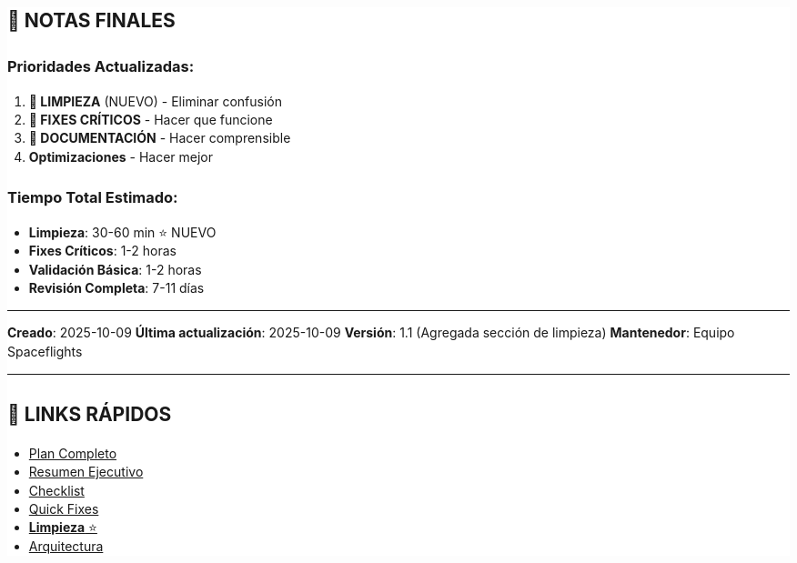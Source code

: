 ## 📝 NOTAS FINALES

### Prioridades Actualizadas:

1. **🥇 LIMPIEZA** (NUEVO) - Eliminar confusión
2. **🥈 FIXES CRÍTICOS** - Hacer que funcione
3. **🥉 DOCUMENTACIÓN** - Hacer comprensible
4. **Optimizaciones** - Hacer mejor

### Tiempo Total Estimado:

- **Limpieza**: 30-60 min ⭐ NUEVO
- **Fixes Críticos**: 1-2 horas
- **Validación Básica**: 1-2 horas
- **Revisión Completa**: 7-11 días

---

**Creado**: 2025-10-09
**Última actualización**: 2025-10-09
**Versión**: 1.1 (Agregada sección de limpieza)
**Mantenedor**: Equipo Spaceflights

---

## 🔗 LINKS RÁPIDOS

- [Plan Completo](./PLAN_REVISION_COMPLETO.md)
- [Resumen Ejecutivo](./RESUMEN_EJECUTIVO.md)
- [Checklist](./CHECKLIST_REVISION.md)
- [Quick Fixes](./QUICK_FIXES.md)
- [**Limpieza** ⭐](./LIMPIEZA_ARCHIVOS.md)
- [Arquitectura](./ARCHITECTURE.md)

